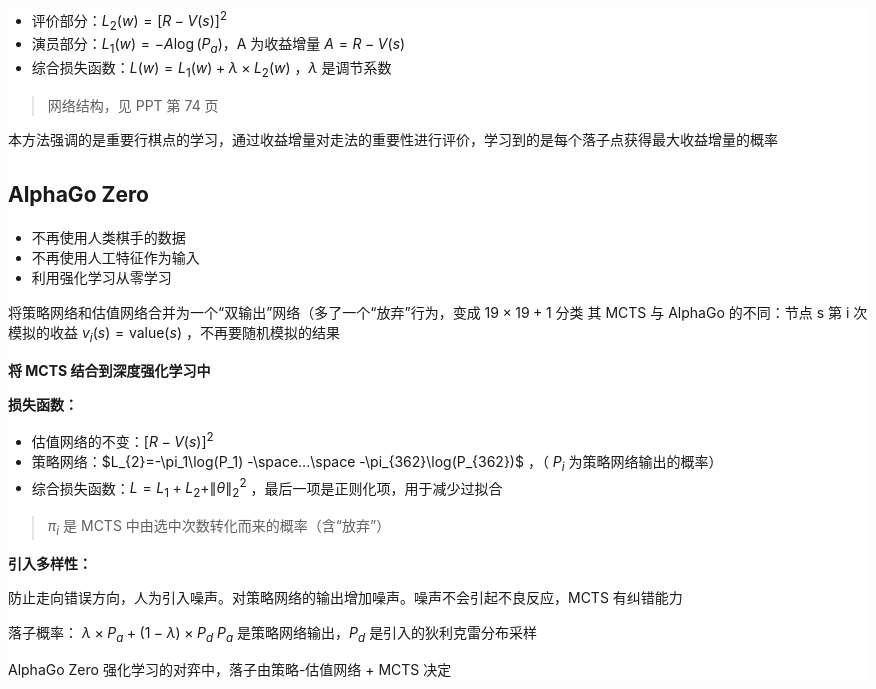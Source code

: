 - 评价部分：$L_{2}(w)=[R-V(s)]^{2}$
- 演员部分：$L_{1}(w)=-A \log (P_a)$，A 为收益增量  $A = R - V(s)$ 
- 综合损失函数：$L(w)=L_1(w)+\lambda\times L_2(w)$ ，$\lambda$ 是调节系数

> 网络结构，见 PPT 第 74 页

本方法强调的是重要行棋点的学习，通过收益增量对走法的重要性进行评价，学习到的是每个落子点获得最大收益增量的概率

## AlphaGo Zero

- 不再使用人类棋手的数据
- 不再使用人工特征作为输入
- 利用强化学习从零学习

将策略网络和估值网络合并为一个“双输出”网络（多了一个“放弃”行为，变成 $19\times19+1$ 分类
其 MCTS 与 AlphaGo 的不同：节点 s 第 i 次模拟的收益 $v_i(s) = \text{value}(s)$ ，不再要随机模拟的结果

**将 MCTS 结合到深度强化学习中**

**损失函数：**

- 估值网络的不变：$[R-V(s)]^{2}$
- 策略网络：$L_{2}=-\pi_1\log(P_1) -\space...\space -\pi_{362}\log(P_{362})$ ，（ $P_i$ 为策略网络输出的概率）
- 综合损失函数：$L=L_1+L_2+\|\theta\|_{2}^{2}$ ，最后一项是正则化项，用于减少过拟合

> $\pi_i$ 是 MCTS 中由选中次数转化而来的概率（含“放弃”）

**引入多样性：**

防止走向错误方向，人为引入噪声。对策略网络的输出增加噪声。噪声不会引起不良反应，MCTS 有纠错能力

落子概率： $\lambda\times P_a+(1-\lambda)\times P_d$
$P_a$ 是策略网络输出，$P_d$ 是引入的狄利克雷分布采样

AlphaGo Zero 强化学习的对弈中，落子由策略-估值网络 + MCTS 决定